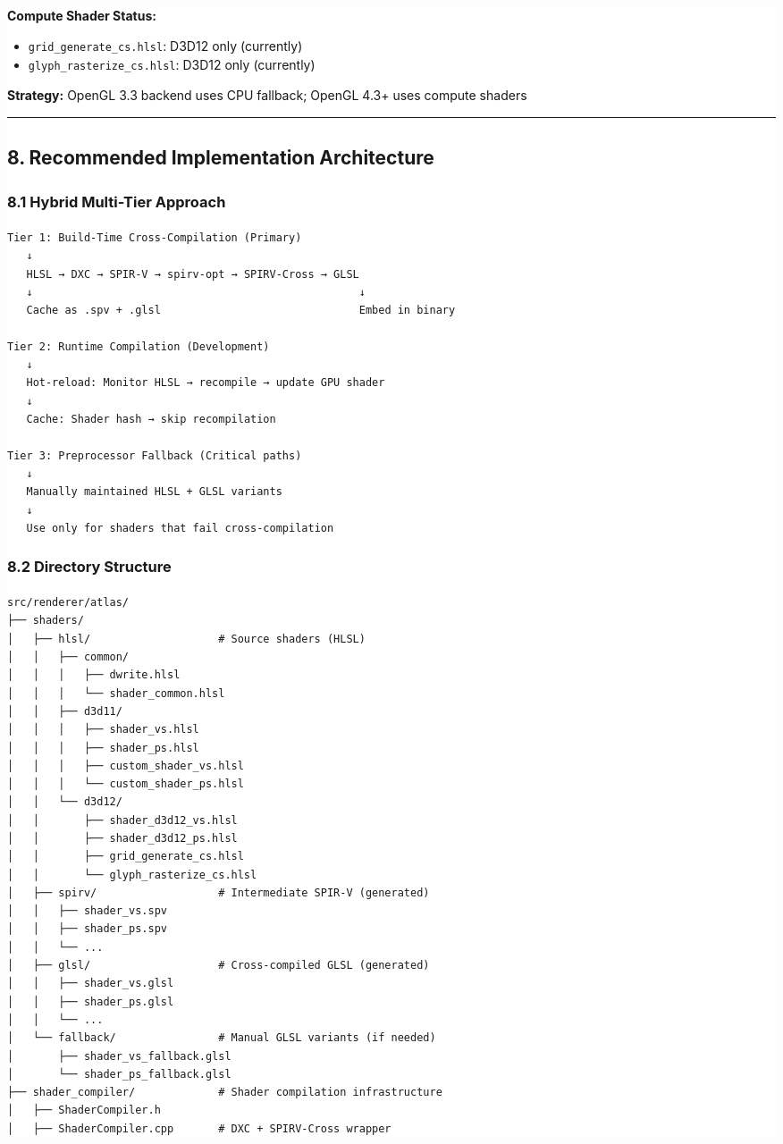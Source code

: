 **Compute Shader Status:**
- `grid_generate_cs.hlsl`: D3D12 only (currently)
- `glyph_rasterize_cs.hlsl`: D3D12 only (currently)

**Strategy:** OpenGL 3.3 backend uses CPU fallback; OpenGL 4.3+ uses compute shaders

---

## 8. Recommended Implementation Architecture

### 8.1 Hybrid Multi-Tier Approach

```
Tier 1: Build-Time Cross-Compilation (Primary)
   ↓
   HLSL → DXC → SPIR-V → spirv-opt → SPIRV-Cross → GLSL
   ↓                                                   ↓
   Cache as .spv + .glsl                               Embed in binary

Tier 2: Runtime Compilation (Development)
   ↓
   Hot-reload: Monitor HLSL → recompile → update GPU shader
   ↓
   Cache: Shader hash → skip recompilation

Tier 3: Preprocessor Fallback (Critical paths)
   ↓
   Manually maintained HLSL + GLSL variants
   ↓
   Use only for shaders that fail cross-compilation
```

### 8.2 Directory Structure

```
src/renderer/atlas/
├── shaders/
│   ├── hlsl/                    # Source shaders (HLSL)
│   │   ├── common/
│   │   │   ├── dwrite.hlsl
│   │   │   └── shader_common.hlsl
│   │   ├── d3d11/
│   │   │   ├── shader_vs.hlsl
│   │   │   ├── shader_ps.hlsl
│   │   │   ├── custom_shader_vs.hlsl
│   │   │   └── custom_shader_ps.hlsl
│   │   └── d3d12/
│   │       ├── shader_d3d12_vs.hlsl
│   │       ├── shader_d3d12_ps.hlsl
│   │       ├── grid_generate_cs.hlsl
│   │       └── glyph_rasterize_cs.hlsl
│   ├── spirv/                   # Intermediate SPIR-V (generated)
│   │   ├── shader_vs.spv
│   │   ├── shader_ps.spv
│   │   └── ...
│   ├── glsl/                    # Cross-compiled GLSL (generated)
│   │   ├── shader_vs.glsl
│   │   ├── shader_ps.glsl
│   │   └── ...
│   └── fallback/                # Manual GLSL variants (if needed)
│       ├── shader_vs_fallback.glsl
│       └── shader_ps_fallback.glsl
├── shader_compiler/             # Shader compilation infrastructure
│   ├── ShaderCompiler.h
│   ├── ShaderCompiler.cpp       # DXC + SPIRV-Cross wrapper
```